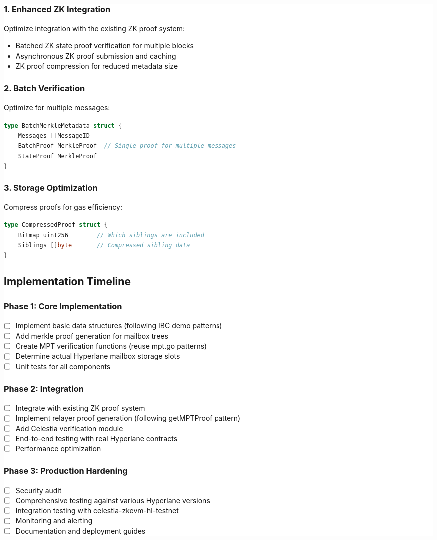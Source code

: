 ### 1. Enhanced ZK Integration

Optimize integration with the existing ZK proof system:
- Batched ZK state proof verification for multiple blocks
- Asynchronous ZK proof submission and caching
- ZK proof compression for reduced metadata size

### 2. Batch Verification

Optimize for multiple messages:
```go
type BatchMerkleMetadata struct {
    Messages []MessageID
    BatchProof MerkleProof  // Single proof for multiple messages
    StateProof MerkleProof
}
```

### 3. Storage Optimization

Compress proofs for gas efficiency:
```go
type CompressedProof struct {
    Bitmap uint256        // Which siblings are included
    Siblings []byte       // Compressed sibling data
}
```

## Implementation Timeline

### Phase 1: Core Implementation
- [ ] Implement basic data structures (following IBC demo patterns)
- [ ] Add merkle proof generation for mailbox trees
- [ ] Create MPT verification functions (reuse mpt.go patterns)
- [ ] Determine actual Hyperlane mailbox storage slots
- [ ] Unit tests for all components

### Phase 2: Integration
- [ ] Integrate with existing ZK proof system
- [ ] Implement relayer proof generation (following getMPTProof pattern)
- [ ] Add Celestia verification module
- [ ] End-to-end testing with real Hyperlane contracts
- [ ] Performance optimization

### Phase 3: Production Hardening
- [ ] Security audit
- [ ] Comprehensive testing against various Hyperlane versions
- [ ] Integration testing with celestia-zkevm-hl-testnet
- [ ] Monitoring and alerting
- [ ] Documentation and deployment guides
